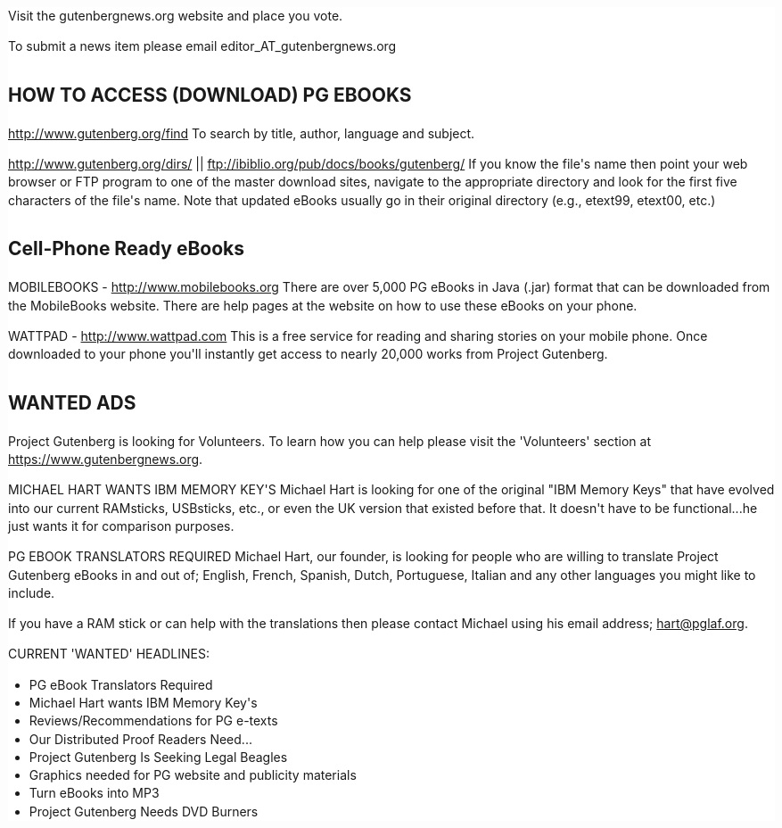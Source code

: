 Visit the gutenbergnews.org website and place you vote.


To submit a news item please email editor_AT_gutenbergnews.org


HOW TO ACCESS (DOWNLOAD) PG EBOOKS
----------------------------------

http://www.gutenberg.org/find
To search by title, author, language and subject.

http://www.gutenberg.org/dirs/ || ftp://ibiblio.org/pub/docs/books/gutenberg/
If you know the file's name then point your web browser or FTP program to one
of the master download sites, navigate to the appropriate directory and look
for the first five characters of the file's name. Note that updated eBooks
usually go in their original directory (e.g., etext99, etext00, etc.)

Cell-Phone Ready eBooks
-----------------------

MOBILEBOOKS - http://www.mobilebooks.org
There are over 5,000 PG eBooks in Java (.jar) format that can be downloaded
from the MobileBooks website. There are help pages at the website on how to
use these eBooks on your phone.

WATTPAD - http://www.wattpad.com
This is a free service for reading and sharing stories on your mobile phone.
Once downloaded to your phone you'll instantly get access to nearly 20,000
works from Project Gutenberg.


WANTED ADS
----------
Project Gutenberg is looking for Volunteers. To learn how you can help
please visit the 'Volunteers' section at https://www.gutenbergnews.org.

MICHAEL HART WANTS IBM MEMORY KEY'S
  Michael Hart is looking for one of the original "IBM Memory Keys" that have
  evolved into our current RAMsticks, USBsticks, etc., or even the UK version
  that existed before that. It doesn't have to be functional...he just wants
  it for comparison purposes.

PG EBOOK TRANSLATORS REQUIRED
  Michael Hart, our founder, is looking for people who are willing to
  translate Project Gutenberg eBooks in and out of; English, French, Spanish,
  Dutch, Portuguese, Italian and any other languages you might like to include.

If you have a RAM stick or can help with the translations then please contact
Michael using his email address; hart@pglaf.org.


CURRENT 'WANTED' HEADLINES:
 * PG eBook Translators Required
 * Michael Hart wants IBM Memory Key's
 * Reviews/Recommendations for PG e-texts
 * Our Distributed Proof Readers Need...
 * Project Gutenberg Is Seeking Legal Beagles
 * Graphics needed for PG website and publicity materials
 * Turn eBooks into MP3
 * Project Gutenberg Needs DVD Burners
